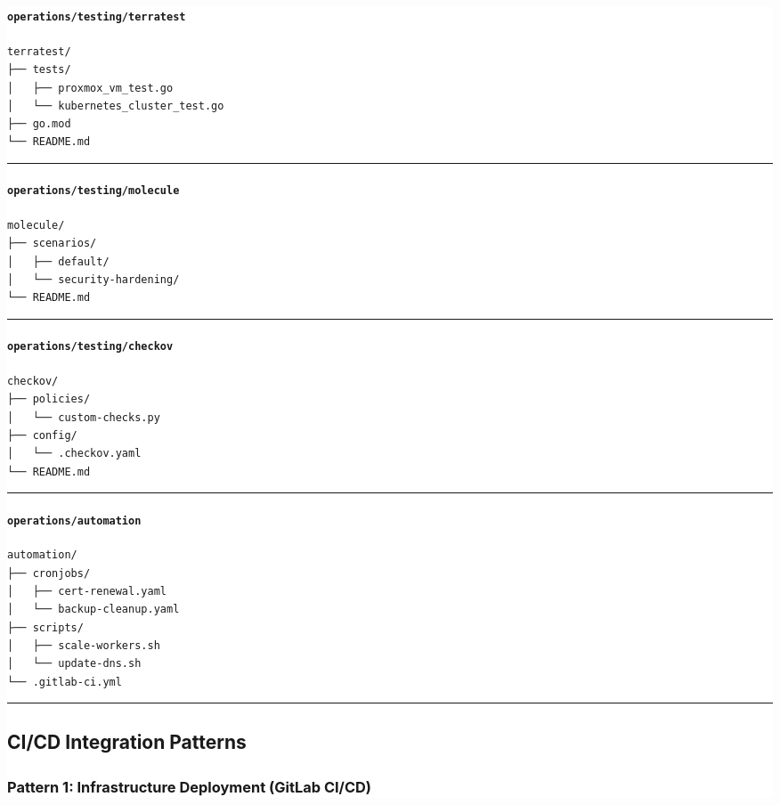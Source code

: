 #### `operations/testing/terratest`
```
terratest/
├── tests/
│   ├── proxmox_vm_test.go
│   └── kubernetes_cluster_test.go
├── go.mod
└── README.md
```

---

#### `operations/testing/molecule`
```
molecule/
├── scenarios/
│   ├── default/
│   └── security-hardening/
└── README.md
```

---

#### `operations/testing/checkov`
```
checkov/
├── policies/
│   └── custom-checks.py
├── config/
│   └── .checkov.yaml
└── README.md
```

---

#### `operations/automation`
```
automation/
├── cronjobs/
│   ├── cert-renewal.yaml
│   └── backup-cleanup.yaml
├── scripts/
│   ├── scale-workers.sh
│   └── update-dns.sh
└── .gitlab-ci.yml
```

---

## CI/CD Integration Patterns

### Pattern 1: Infrastructure Deployment (GitLab CI/CD)
